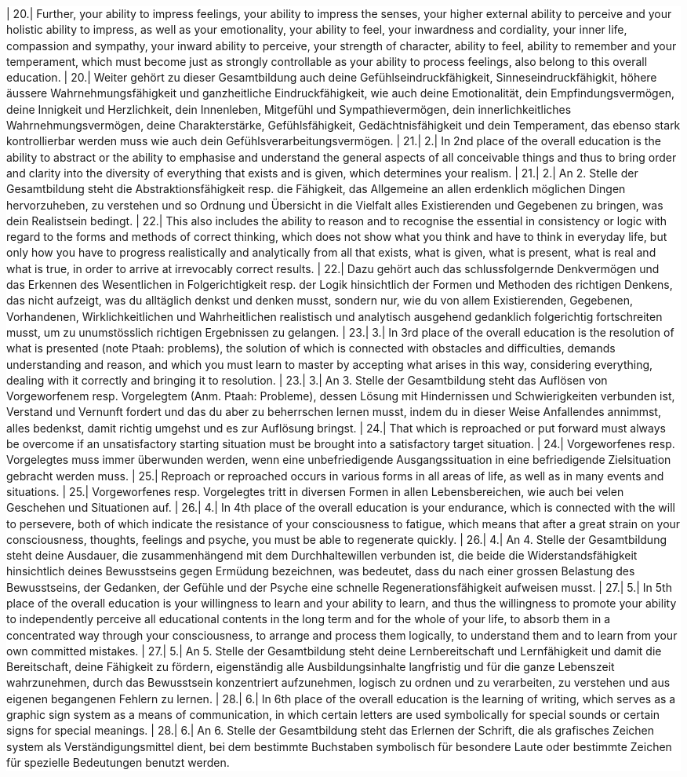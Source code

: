 | 20.| Further, your ability to impress feelings, your ability to impress the senses, your higher external ability to perceive and your holistic ability to impress, as well as your emotionality, your ability to feel, your inwardness and cordiality, your inner life, compassion and sympathy, your inward ability to perceive, your strength of character, ability to feel, ability to remember and your temperament, which must become just as strongly controllable as your ability to process feelings, also belong to this overall education.
| 20.| Weiter gehört zu dieser Gesamtbildung auch deine Gefühlseindruckfähigkeit, Sinneseindruckfähigkit, höhere äussere Wahrnehmungsfähigkeit und ganzheitliche Eindruckfähigkeit, wie auch deine Emotionalität, dein Empfindungsvermögen, deine Innigkeit und Herzlichkeit, dein Innenleben, Mitgefühl und Sympathievermögen, dein innerlichkeitliches Wahrnehmungsvermögen, deine Charakterstärke, Gefühlsfähigkeit, Gedächtnisfähigkeit und dein Temperament, das ebenso stark kontrollierbar werden muss wie auch dein Gefühlsverarbeitungsvermögen.
| 21.| 2.| In 2nd place of the overall education is the ability to abstract or the ability to emphasise and understand the general aspects of all conceivable things and thus to bring order and clarity into the diversity of everything that exists and is given, which determines your realism.
| 21.| 2.| An 2. Stelle der Gesamtbildung steht die Abstraktionsfähigkeit resp. die Fähigkeit, das Allgemeine an allen erdenklich möglichen Dingen hervorzuheben, zu verstehen und so Ordnung und Übersicht in die Vielfalt alles Existierenden und Gegebenen zu bringen, was dein Realistsein bedingt.
| 22.| This also includes the ability to reason and to recognise the essential in consistency or logic with regard to the forms and methods of correct thinking, which does not show what you think and have to think in everyday life, but only how you have to progress realistically and analytically from all that exists, what is given, what is present, what is real and what is true, in order to arrive at irrevocably correct results.
| 22.| Dazu gehört auch das schlussfolgernde Denkvermögen und das Erkennen des Wesentlichen in Folgerichtigkeit resp. der Logik hinsichtlich der Formen und Methoden des richtigen Denkens, das nicht aufzeigt, was du alltäglich denkst und denken musst, sondern nur, wie du von allem Existierenden, Gegebenen, Vorhandenen, Wirklichkeitlichen und Wahrheitlichen realistisch und analytisch ausgehend gedanklich folgerichtig fortschreiten musst, um zu unumstösslich richtigen Ergebnissen zu gelangen.
| 23.| 3.| In 3rd place of the overall education is the resolution of what is presented (note Ptaah: problems), the solution of which is connected with obstacles and difficulties, demands understanding and reason, and which you must learn to master by accepting what arises in this way, considering everything, dealing with it correctly and bringing it to resolution.
| 23.| 3.| An 3. Stelle der Gesamtbildung steht das Auflösen von Vorgeworfenem resp. Vorgelegtem (Anm. Ptaah: Probleme), dessen Lösung mit Hindernissen und Schwierigkeiten verbunden ist, Verstand und Vernunft fordert und das du aber zu beherrschen lernen musst, indem du in dieser Weise Anfallendes annimmst, alles bedenkst, damit richtig umgehst und es zur Auflösung bringst.
| 24.| That which is reproached or put forward must always be overcome if an unsatisfactory starting situation must be brought into a satisfactory target situation.
| 24.| Vorgeworfenes resp. Vorgelegtes muss immer überwunden werden, wenn eine unbefriedigende Ausgangssituation in eine befriedigende Zielsituation gebracht werden muss.
| 25.| Reproach or reproached occurs in various forms in all areas of life, as well as in many events and situations.
| 25.| Vorgeworfenes resp. Vorgelegtes tritt in diversen Formen in allen Lebensbereichen, wie auch bei velen Geschehen und Situationen auf.
| 26.| 4.| In 4th place of the overall education is your endurance, which is connected with the will to persevere, both of which indicate the resistance of your consciousness to fatigue, which means that after a great strain on your consciousness, thoughts, feelings and psyche, you must be able to regenerate quickly.
| 26.| 4.| An 4. Stelle der Gesamtbildung steht deine Ausdauer, die zusammenhängend mit dem Durchhaltewillen verbunden ist, die beide die Widerstandsfähigkeit hinsichtlich deines Bewusstseins gegen Ermüdung bezeichnen, was bedeutet, dass du nach einer grossen Belastung des Bewusstseins, der Gedanken, der Gefühle und der Psyche eine schnelle Regenerationsfähigkeit aufweisen musst.
| 27.| 5.| In 5th place of the overall education is your willingness to learn and your ability to learn, and thus the willingness to promote your ability to independently perceive all educational contents in the long term and for the whole of your life, to absorb them in a concentrated way through your consciousness, to arrange and process them logically, to understand them and to learn from your own committed mistakes.
| 27.| 5.| An 5. Stelle der Gesamtbildung steht deine Lernbereitschaft und Lernfähigkeit und damit die Bereitschaft, deine Fähigkeit zu fördern, eigenständig alle Ausbildungsinhalte langfristig und für die ganze Lebenszeit wahrzunehmen, durch das Bewusstsein konzentriert aufzunehmen, logisch zu ordnen und zu verarbeiten, zu verstehen und aus eigenen begangenen Fehlern zu lernen.
| 28.| 6.| In 6th place of the overall education is the learning of writing, which serves as a graphic sign system as a means of communication, in which certain letters are used symbolically for special sounds or certain signs for special meanings.
| 28.| 6.| An 6. Stelle der Gesamtbildung steht das Erlernen der Schrift, die als grafisches Zeichen system als Verständigungsmittel dient, bei dem bestimmte Buchstaben symbolisch für besondere Laute oder bestimmte Zeichen für spezielle Bedeutungen benutzt werden.